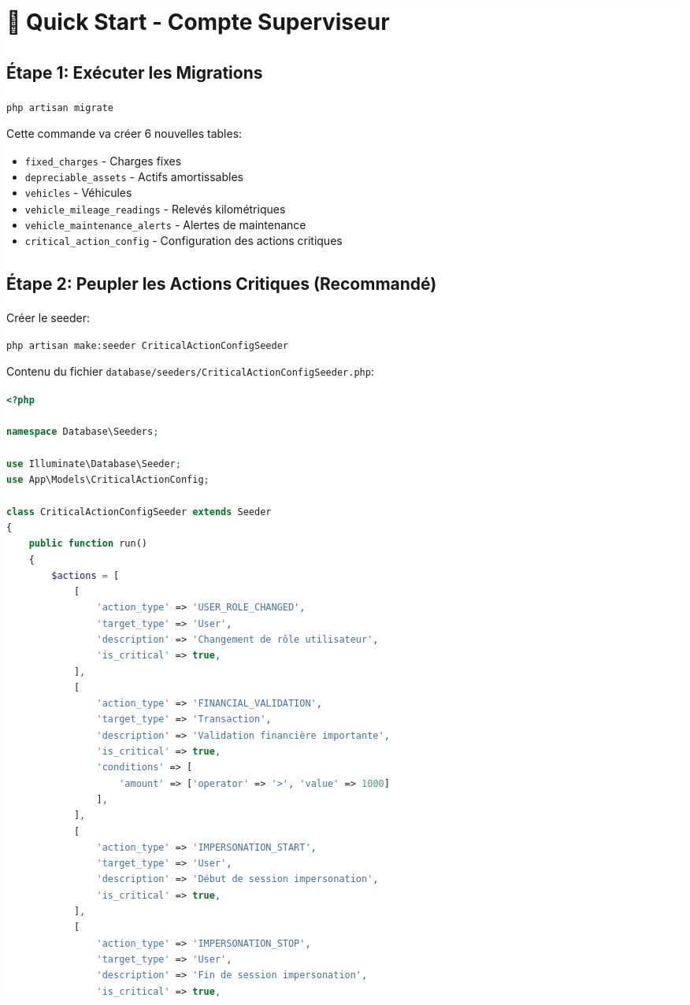 # 🚀 Quick Start - Compte Superviseur

## Étape 1: Exécuter les Migrations

```bash
php artisan migrate
```

Cette commande va créer 6 nouvelles tables:
- `fixed_charges` - Charges fixes
- `depreciable_assets` - Actifs amortissables  
- `vehicles` - Véhicules
- `vehicle_mileage_readings` - Relevés kilométriques
- `vehicle_maintenance_alerts` - Alertes de maintenance
- `critical_action_config` - Configuration des actions critiques

## Étape 2: Peupler les Actions Critiques (Recommandé)

Créer le seeder:
```bash
php artisan make:seeder CriticalActionConfigSeeder
```

Contenu du fichier `database/seeders/CriticalActionConfigSeeder.php`:

```php
<?php

namespace Database\Seeders;

use Illuminate\Database\Seeder;
use App\Models\CriticalActionConfig;

class CriticalActionConfigSeeder extends Seeder
{
    public function run()
    {
        $actions = [
            [
                'action_type' => 'USER_ROLE_CHANGED',
                'target_type' => 'User',
                'description' => 'Changement de rôle utilisateur',
                'is_critical' => true,
            ],
            [
                'action_type' => 'FINANCIAL_VALIDATION',
                'target_type' => 'Transaction',
                'description' => 'Validation financière importante',
                'is_critical' => true,
                'conditions' => [
                    'amount' => ['operator' => '>', 'value' => 1000]
                ],
            ],
            [
                'action_type' => 'IMPERSONATION_START',
                'target_type' => 'User',
                'description' => 'Début de session impersonation',
                'is_critical' => true,
            ],
            [
                'action_type' => 'IMPERSONATION_STOP',
                'target_type' => 'User',
                'description' => 'Fin de session impersonation',
                'is_critical' => true,
```